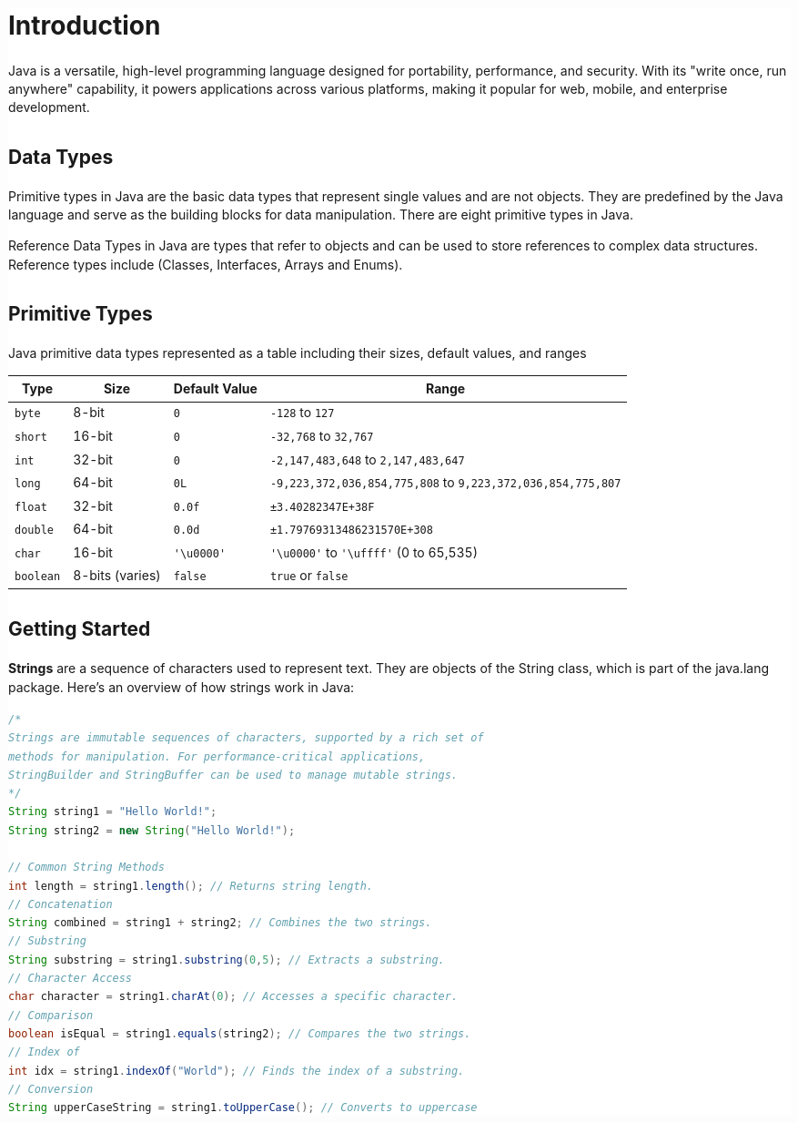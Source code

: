 # Introduction

Java is a versatile, high-level programming language designed for portability, performance, and security. With its "write once, run anywhere" capability, it powers applications across various platforms, making it popular for web, mobile, and enterprise development.

## Data Types

Primitive types in Java are the basic data types that represent single values and are not objects. They are predefined by the Java language and serve as the building blocks for data manipulation. There are eight primitive types in Java.

Reference Data Types in Java are types that refer to objects and can be used to store references to complex data structures. Reference types include (Classes, Interfaces, Arrays and Enums).

## Primitive Types

Java primitive data types represented as a table including their sizes, default values, and ranges

| **Type**  | **Size**        | **Default Value** | **Range**                                                   |
| --------- | --------------- | ----------------- | ----------------------------------------------------------- |
| `byte`    | 8-bit           | `0`               | `-128` to `127`                                             |
| `short`   | 16-bit          | `0`               | `-32,768` to `32,767`                                       |
| `int`     | 32-bit          | `0`               | `-2,147,483,648` to `2,147,483,647`                         |
| `long`    | 64-bit          | `0L`              | `-9,223,372,036,854,775,808` to `9,223,372,036,854,775,807` |
| `float`   | 32-bit          | `0.0f`            | `±3.40282347E+38F`                                          |
| `double`  | 64-bit          | `0.0d`            | `±1.79769313486231570E+308`                                 |
| `char`    | 16-bit          | `'\u0000'`        | `'\u0000'` to `'\uffff'` (0 to 65,535)                      |
| `boolean` | 8-bits (varies) | `false`           | `true` or `false`                                           |

## Getting Started

**Strings** are a sequence of characters used to represent text. They are objects of the String class, which is part of the java.lang package. Here’s an overview of how strings work in Java:

```Java
/*
Strings are immutable sequences of characters, supported by a rich set of
methods for manipulation. For performance-critical applications,
StringBuilder and StringBuffer can be used to manage mutable strings.
*/
String string1 = "Hello World!";
String string2 = new String("Hello World!");

// Common String Methods
int length = string1.length(); // Returns string length.
// Concatenation
String combined = string1 + string2; // Combines the two strings.
// Substring
String substring = string1.substring(0,5); // Extracts a substring.
// Character Access
char character = string1.charAt(0); // Accesses a specific character.
// Comparison
boolean isEqual = string1.equals(string2); // Compares the two strings.
// Index of
int idx = string1.indexOf("World"); // Finds the index of a substring.
// Conversion
String upperCaseString = string1.toUpperCase(); // Converts to uppercase
```